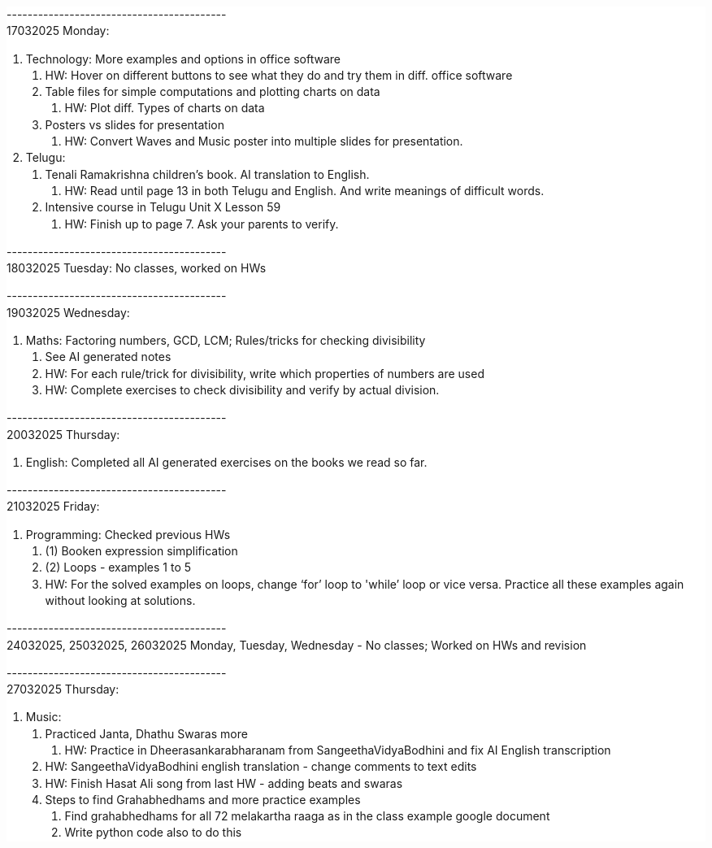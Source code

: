\------------------------------------------  
17032025 Monday: 

1. Technology: More examples and options in office software  
   1. HW: Hover on different buttons to see what they do and try them in diff. office software  
   2. Table files for simple computations and plotting charts on data  
      1. HW: Plot diff. Types of charts on data  
   3. Posters vs slides for presentation  
      1. HW: Convert Waves and Music poster into multiple slides for presentation.   
2. Telugu:  
   1. Tenali Ramakrishna children’s book. AI translation to English.  
      1. HW: Read until page 13 in both Telugu and English. And write meanings of difficult words.  
   2. Intensive course in Telugu Unit X Lesson 59   
      1. HW: Finish up to page 7\. Ask your parents to verify. 

\------------------------------------------  
18032025 Tuesday: No classes, worked on HWs

\------------------------------------------  
19032025 Wednesday: 

1. Maths: Factoring numbers, GCD, LCM; Rules/tricks for checking divisibility   
   1. See AI generated notes  
   2. HW: For each rule/trick for divisibility, write which properties of numbers are used  
   3. HW: Complete exercises to check divisibility and verify by actual division. 

\------------------------------------------  
20032025 Thursday: 

1. English: Completed all AI generated exercises on the books we read so far.

\------------------------------------------  
21032025 Friday: 

1. Programming:  Checked previous HWs   
   1. (1) Booken expression simplification   
   2. (2) Loops \- examples 1 to 5   
   3. HW: For the solved examples on loops, change ‘for’ loop to 'while’ loop or  vice versa. Practice all these examples again without looking at solutions.

\------------------------------------------  
24032025, 25032025, 26032025 Monday, Tuesday, Wednesday \- No classes; Worked on HWs and revision

\------------------------------------------  
27032025 Thursday: 

1. Music:   
   1. Practiced Janta, Dhathu Swaras more  
      1. HW: Practice in Dheerasankarabharanam from SangeethaVidyaBodhini and fix AI English transcription  
   2. HW: SangeethaVidyaBodhini english translation \- change comments to text edits  
   3. HW: Finish Hasat Ali song from last HW \- adding beats and swaras  
   4. Steps to find Grahabhedhams and more practice examples  
      1. Find grahabhedhams for all 72 melakartha raaga as in the class example google document  
      2. Write python code also to do this

